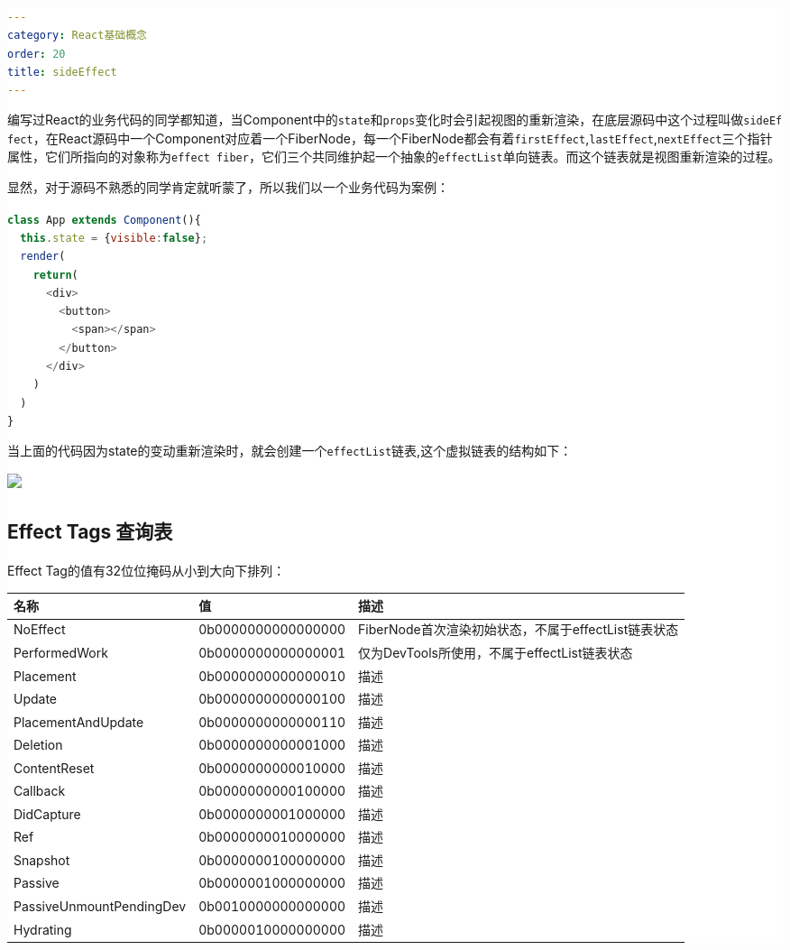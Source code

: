 ```yaml
---
category: React基础概念
order: 20
title: sideEffect
---
```


编写过React的业务代码的同学都知道，当Component中的`state`和`props`变化时会引起视图的重新渲染，在底层源码中这个过程叫做`sideEffect`，在React源码中一个Component对应着一个FiberNode，每一个FiberNode都会有着`firstEffect`,`lastEffect`,`nextEffect`三个指针属性，它们所指向的对象称为`effect fiber`，它们三个共同维护起一个抽象的`effectList`单向链表。而这个链表就是视图重新渲染的过程。

显然，对于源码不熟悉的同学肯定就听蒙了，所以我们以一个业务代码为案例：

```js
class App extends Component(){
  this.state = {visible:false};
  render(
    return(
      <div>
        <button>
          <span></span>
        </button>
      </div>
    )
  )
}
```

当上面的代码因为state的变动重新渲染时，就会创建一个`effectList`链表,这个虚拟链表的结构如下：

<img style="width:100%" 
src="https://test-1253763202.cos.ap-shanghai.myqcloud.com/docs/react-source/effectlist.drawio.png"/>

## Effect Tags 查询表

Effect Tag的值有32位位掩码从小到大向下排列：

| 名称                         | 值                 | 描述                                                |
| :--------------------------- | :----------------- | :-------------------------------------------------- |
| NoEffect                     | 0b0000000000000000 | FiberNode首次渲染初始状态，不属于effectList链表状态 |
| PerformedWork                | 0b0000000000000001 | 仅为DevTools所使用，不属于effectList链表状态        |
| Placement                    | 0b0000000000000010 | 描述                                                |
| Update                       | 0b0000000000000100 | 描述                                                |
| PlacementAndUpdate           | 0b0000000000000110 | 描述                                                |
| Deletion                     | 0b0000000000001000 | 描述                                                |
| ContentReset                 | 0b0000000000010000 | 描述                                                |
| Callback                     | 0b0000000000100000 | 描述                                                |
| DidCapture                   | 0b0000000001000000 | 描述                                                |
| Ref                          | 0b0000000010000000 | 描述                                                |
| Snapshot                     | 0b0000000100000000 | 描述                                                |
| Passive                      | 0b0000001000000000 | 描述                                                |
| PassiveUnmountPendingDev     | 0b0010000000000000 | 描述                                                |
| Hydrating                    | 0b0000010000000000 | 描述                                                |